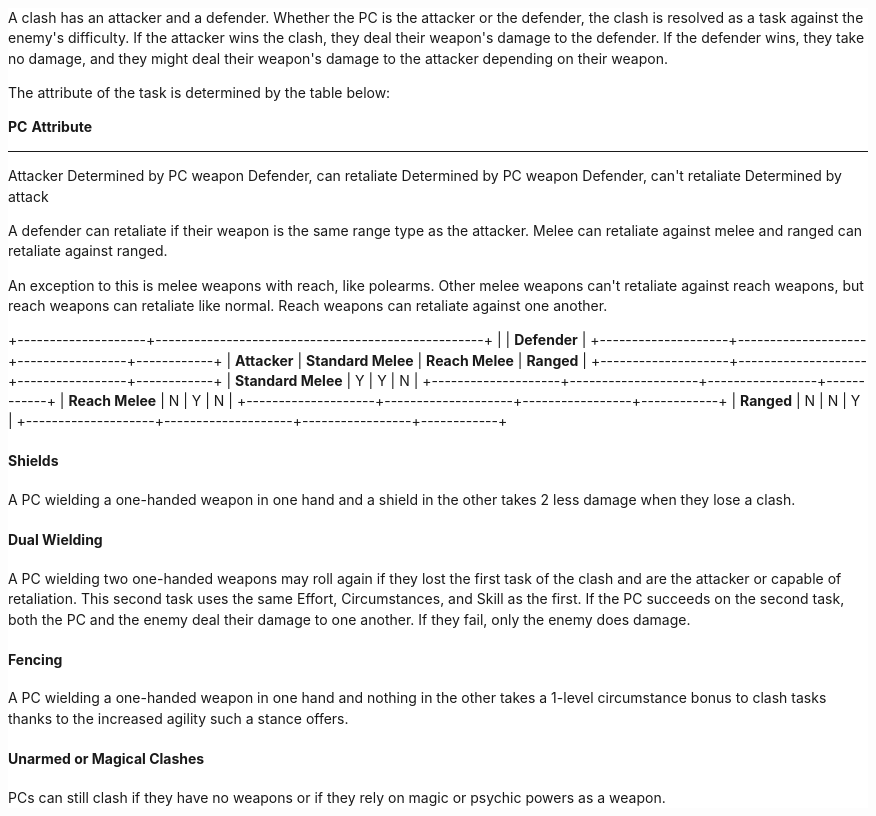 A clash has an attacker and a defender. Whether the PC is the attacker or the defender, the clash is resolved as a task against the enemy's difficulty. If the attacker wins the clash, they deal their weapon's damage to the defender. If the defender wins, they take no damage, and they might deal their weapon's damage to the attacker depending on their weapon.

The attribute of the task is determined by the table below:

**PC**                    **Attribute**
-----------------------   -------------
Attacker                  Determined by PC weapon
Defender, can retaliate   Determined by PC weapon
Defender, can't retaliate Determined by attack

A defender can retaliate if their weapon is the same range type as the attacker. Melee can retaliate against melee and ranged can retaliate against ranged.

An exception to this is melee weapons with reach, like polearms. Other melee weapons can't retaliate against reach weapons, but reach weapons can retaliate like normal. Reach weapons can retaliate against one another.

+--------------------+---------------------------------------------------+
|                    | **Defender**                                      |
+--------------------+--------------------+-----------------+------------+
| **Attacker**       | **Standard Melee** | **Reach Melee** | **Ranged** |
+--------------------+--------------------+-----------------+------------+
| **Standard Melee** | Y                  | Y               | N          |
+--------------------+--------------------+-----------------+------------+
| **Reach Melee**    | N                  | Y               | N          |
+--------------------+--------------------+-----------------+------------+
| **Ranged**         | N                  | N               | Y          |
+--------------------+--------------------+-----------------+------------+

#### Shields

A PC wielding a one-handed weapon in one hand and a shield in the other takes 2 less damage when they lose a clash.

#### Dual Wielding

A PC wielding two one-handed weapons may roll again if they lost the first task of the clash and are the attacker or capable of retaliation. This second task uses the same Effort, Circumstances, and Skill as the first. If the PC succeeds on the second task, both the PC and the enemy deal their damage to one another. If they fail, only the enemy does damage.

#### Fencing

A PC wielding a one-handed weapon in one hand and nothing in the other takes a 1-level circumstance bonus to clash tasks thanks to the increased agility such a stance offers.

#### Unarmed or Magical Clashes

PCs can still clash if they have no weapons or if they rely on magic or psychic powers as a weapon.
